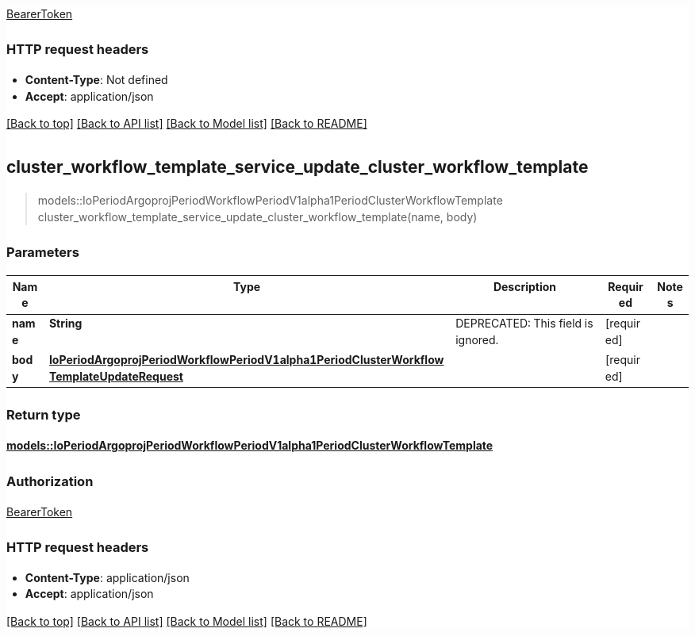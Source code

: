 [BearerToken](../README.md#BearerToken)

### HTTP request headers

- **Content-Type**: Not defined
- **Accept**: application/json

[[Back to top]](#) [[Back to API list]](../README.md#documentation-for-api-endpoints) [[Back to Model list]](../README.md#documentation-for-models) [[Back to README]](../README.md)


## cluster_workflow_template_service_update_cluster_workflow_template

> models::IoPeriodArgoprojPeriodWorkflowPeriodV1alpha1PeriodClusterWorkflowTemplate cluster_workflow_template_service_update_cluster_workflow_template(name, body)


### Parameters


Name | Type | Description  | Required | Notes
------------- | ------------- | ------------- | ------------- | -------------
**name** | **String** | DEPRECATED: This field is ignored. | [required] |
**body** | [**IoPeriodArgoprojPeriodWorkflowPeriodV1alpha1PeriodClusterWorkflowTemplateUpdateRequest**](IoPeriodArgoprojPeriodWorkflowPeriodV1alpha1PeriodClusterWorkflowTemplateUpdateRequest.md) |  | [required] |

### Return type

[**models::IoPeriodArgoprojPeriodWorkflowPeriodV1alpha1PeriodClusterWorkflowTemplate**](io.argoproj.workflow.v1alpha1.ClusterWorkflowTemplate.md)

### Authorization

[BearerToken](../README.md#BearerToken)

### HTTP request headers

- **Content-Type**: application/json
- **Accept**: application/json

[[Back to top]](#) [[Back to API list]](../README.md#documentation-for-api-endpoints) [[Back to Model list]](../README.md#documentation-for-models) [[Back to README]](../README.md)

